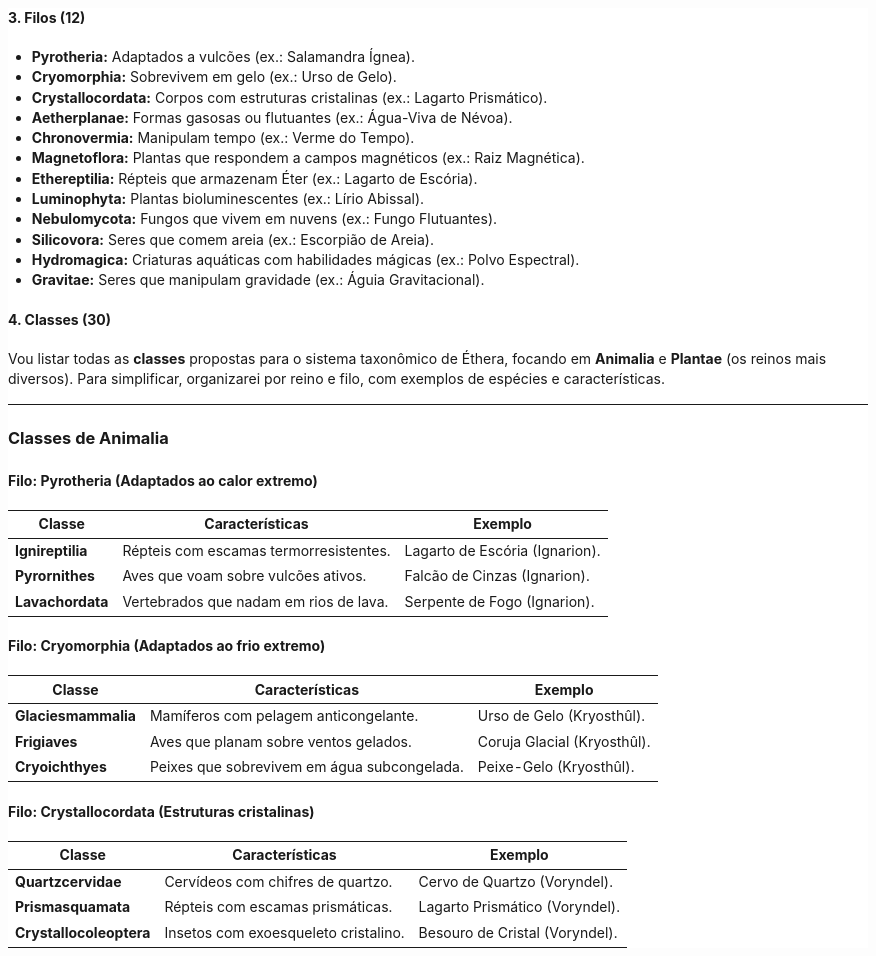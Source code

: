 #### **3. Filos (12)**

- **Pyrotheria:** Adaptados a vulcões (ex.: Salamandra Ígnea).
- **Cryomorphia:** Sobrevivem em gelo (ex.: Urso de Gelo).
- **Crystallocordata:** Corpos com estruturas cristalinas (ex.: Lagarto Prismático).
- **Aetherplanae:** Formas gasosas ou flutuantes (ex.: Água-Viva de Névoa).
- **Chronovermia:** Manipulam tempo (ex.: Verme do Tempo).
- **Magnetoflora:** Plantas que respondem a campos magnéticos (ex.: Raiz Magnética).
- **Ethereptilia:** Répteis que armazenam Éter (ex.: Lagarto de Escória).
- **Luminophyta:** Plantas bioluminescentes (ex.: Lírio Abissal).
- **Nebulomycota:** Fungos que vivem em nuvens (ex.: Fungo Flutuantes).
- **Silicovora:** Seres que comem areia (ex.: Escorpião de Areia).
- **Hydromagica:** Criaturas aquáticas com habilidades mágicas (ex.: Polvo Espectral).
- **Gravitae:** Seres que manipulam gravidade (ex.: Águia Gravitacional).

#### **4. Classes (30)**

Vou listar todas as **classes** propostas para o sistema taxonômico de Éthera, focando em **Animalia** e **Plantae** (os reinos mais diversos). Para simplificar, organizarei por reino e filo, com exemplos de espécies e características.

---

### **Classes de Animalia**

#### **Filo: Pyrotheria** (Adaptados ao calor extremo)

| **Classe**       | **Características**                    | **Exemplo**                    |
| ---------------- | -------------------------------------- | ------------------------------ |
| **Ignireptilia** | Répteis com escamas termorresistentes. | Lagarto de Escória (Ignarion). |
| **Pyrornithes**  | Aves que voam sobre vulcões ativos.    | Falcão de Cinzas (Ignarion).   |
| **Lavachordata** | Vertebrados que nadam em rios de lava. | Serpente de Fogo (Ignarion).   |

#### **Filo: Cryomorphia** (Adaptados ao frio extremo)

| **Classe**          | **Características**                         | **Exemplo**                 |
| ------------------- | ------------------------------------------- | --------------------------- |
| **Glaciesmammalia** | Mamíferos com pelagem anticongelante.       | Urso de Gelo (Kryosthûl).   |
| **Frigiaves**       | Aves que planam sobre ventos gelados.       | Coruja Glacial (Kryosthûl). |
| **Cryoichthyes**    | Peixes que sobrevivem em água subcongelada. | Peixe-Gelo (Kryosthûl).     |

#### **Filo: Crystallocordata** (Estruturas cristalinas)

| **Classe**              | **Características**                  | **Exemplo**                    |
| ----------------------- | ------------------------------------ | ------------------------------ |
| **Quartzcervidae**      | Cervídeos com chifres de quartzo.    | Cervo de Quartzo (Voryndel).   |
| **Prismasquamata**      | Répteis com escamas prismáticas.     | Lagarto Prismático (Voryndel). |
| **Crystallocoleoptera** | Insetos com exoesqueleto cristalino. | Besouro de Cristal (Voryndel). |
